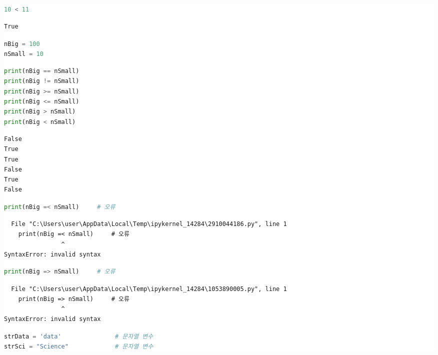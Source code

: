 ```python
10 < 11
```




    True




```python
nBig = 100
nSmall = 10
```


```python
print(nBig == nSmall)
print(nBig != nSmall)
print(nBig >= nSmall)
print(nBig <= nSmall)
print(nBig > nSmall)
print(nBig < nSmall)
```

    False
    True
    True
    False
    True
    False
    


```python
print(nBig =< nSmall)     # 오류
```


      File "C:\Users\user\AppData\Local\Temp\ipykernel_14284\2910044186.py", line 1
        print(nBig =< nSmall)     # 오류
                    ^
    SyntaxError: invalid syntax
    



```python
print(nBig => nSmall)     # 오류
```


      File "C:\Users\user\AppData\Local\Temp\ipykernel_14284\1053890005.py", line 1
        print(nBig => nSmall)     # 오류
                    ^
    SyntaxError: invalid syntax
    



```python
strData = 'data'               # 문자열 변수
strSci = "Science"             # 문자열 변수
```
